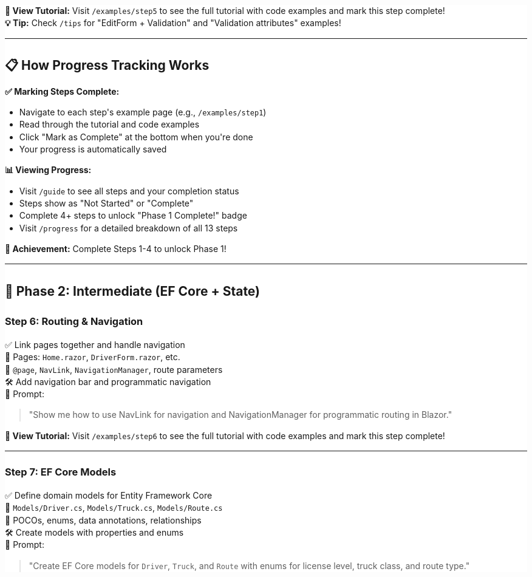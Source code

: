 **📖 View Tutorial:** Visit `/examples/step5` to see the full tutorial with code examples and mark this step complete!  
**💡 Tip:** Check `/tips` for "EditForm + Validation" and "Validation attributes" examples!

---

## 📋 How Progress Tracking Works

**✅ Marking Steps Complete:**

- Navigate to each step's example page (e.g., `/examples/step1`)
- Read through the tutorial and code examples
- Click "Mark as Complete" at the bottom when you're done
- Your progress is automatically saved

**📊 Viewing Progress:**

- Visit `/guide` to see all steps and your completion status
- Steps show as "Not Started" or "Complete"
- Complete 4+ steps to unlock "Phase 1 Complete!" badge
- Visit `/progress` for a detailed breakdown of all 13 steps

**🎯 Achievement:** Complete Steps 1-4 to unlock Phase 1!

---



## 🧩 Phase 2: Intermediate (EF Core + State)

### Step 6: Routing & Navigation

✅ Link pages together and handle navigation  
📄 Pages: `Home.razor`, `DriverForm.razor`, etc.  
🧠 `@page`, `NavLink`, `NavigationManager`, route parameters  
🛠️ Add navigation bar and programmatic navigation  
🧪 Prompt:

> "Show me how to use NavLink for navigation and NavigationManager for programmatic routing in Blazor."

**📖 View Tutorial:** Visit `/examples/step6` to see the full tutorial with code examples and mark this step complete!

---

### Step 7: EF Core Models

✅ Define domain models for Entity Framework Core  
📄 `Models/Driver.cs`, `Models/Truck.cs`, `Models/Route.cs`  
🧠 POCOs, enums, data annotations, relationships  
🛠️ Create models with properties and enums  
🧪 Prompt:

> "Create EF Core models for `Driver`, `Truck`, and `Route` with enums for license level, truck class, and route type."
